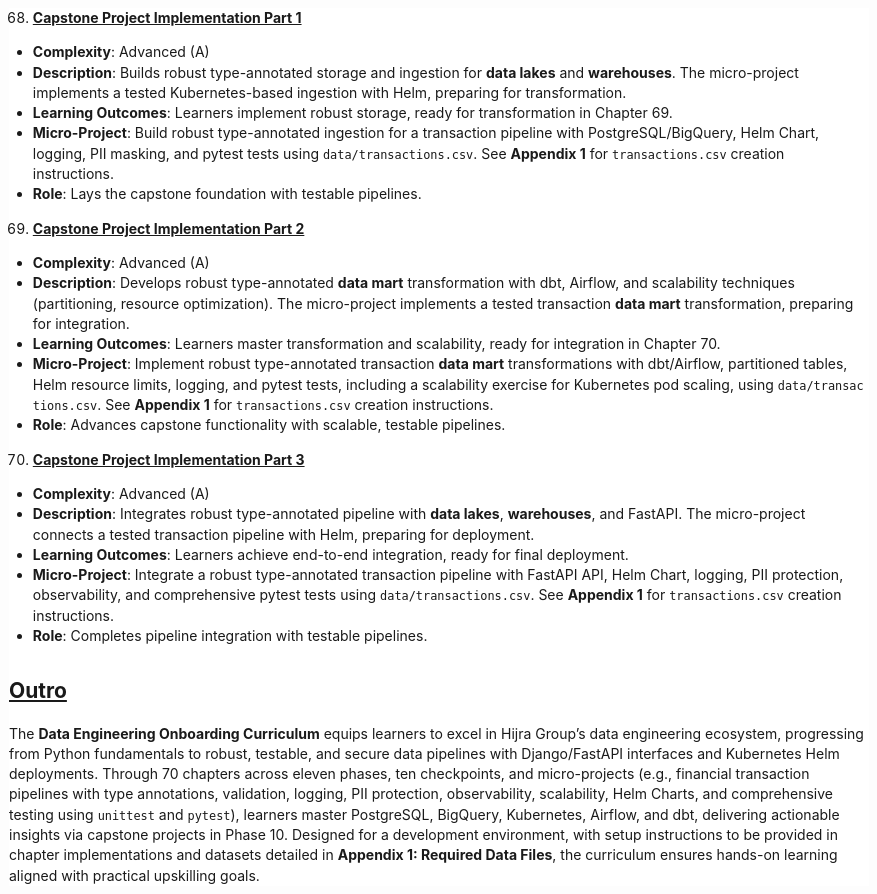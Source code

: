 68. [**Capstone Project Implementation Part 1**](../ch68-capstone-project-implementation-part-1/)

- **Complexity**: Advanced (A)
- **Description**: Builds robust type-annotated storage and ingestion for **data lakes** and **warehouses**. The micro-project implements a tested Kubernetes-based ingestion with Helm, preparing for transformation.
- **Learning Outcomes**: Learners implement robust storage, ready for transformation in Chapter 69.
- **Micro-Project**: Build robust type-annotated ingestion for a transaction pipeline with PostgreSQL/BigQuery, Helm Chart, logging, PII masking, and pytest tests using `data/transactions.csv`. See **Appendix 1** for `transactions.csv` creation instructions.
- **Role**: Lays the capstone foundation with testable pipelines.

69. [**Capstone Project Implementation Part 2**](../ch69-capstone-project-implementation-part-2/)

- **Complexity**: Advanced (A)
- **Description**: Develops robust type-annotated **data mart** transformation with dbt, Airflow, and scalability techniques (partitioning, resource optimization). The micro-project implements a tested transaction **data mart** transformation, preparing for integration.
- **Learning Outcomes**: Learners master transformation and scalability, ready for integration in Chapter 70.
- **Micro-Project**: Implement robust type-annotated transaction **data mart** transformations with dbt/Airflow, partitioned tables, Helm resource limits, logging, and pytest tests, including a scalability exercise for Kubernetes pod scaling, using `data/transactions.csv`. See **Appendix 1** for `transactions.csv` creation instructions.
- **Role**: Advances capstone functionality with scalable, testable pipelines.

70. [**Capstone Project Implementation Part 3**](../ch70-capstone-project-implementation-part-3/)

- **Complexity**: Advanced (A)
- **Description**: Integrates robust type-annotated pipeline with **data lakes**, **warehouses**, and FastAPI. The micro-project connects a tested transaction pipeline with Helm, preparing for deployment.
- **Learning Outcomes**: Learners achieve end-to-end integration, ready for final deployment.
- **Micro-Project**: Integrate a robust type-annotated transaction pipeline with FastAPI API, Helm Chart, logging, PII protection, observability, and comprehensive pytest tests using `data/transactions.csv`. See **Appendix 1** for `transactions.csv` creation instructions.
- **Role**: Completes pipeline integration with testable pipelines.

## [Outro](../outro/)

The **Data Engineering Onboarding Curriculum** equips learners to excel in Hijra Group’s data engineering ecosystem, progressing from Python fundamentals to robust, testable, and secure data pipelines with Django/FastAPI interfaces and Kubernetes Helm deployments. Through 70 chapters across eleven phases, ten checkpoints, and micro-projects (e.g., financial transaction pipelines with type annotations, validation, logging, PII protection, observability, scalability, Helm Charts, and comprehensive testing using `unittest` and `pytest`), learners master PostgreSQL, BigQuery, Kubernetes, Airflow, and dbt, delivering actionable insights via capstone projects in Phase 10. Designed for a development environment, with setup instructions to be provided in chapter implementations and datasets detailed in **Appendix 1: Required Data Files**, the curriculum ensures hands-on learning aligned with practical upskilling goals.
